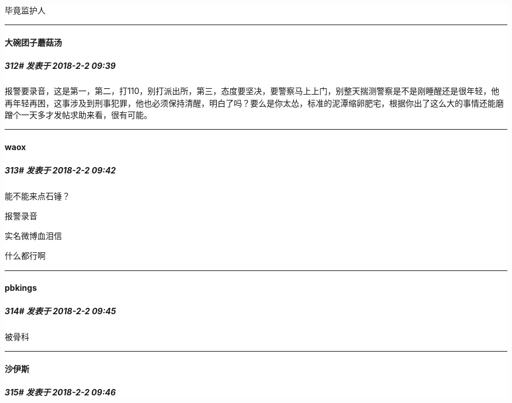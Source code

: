 毕竟监护人

*****

####  大碗团子蘑菇汤  
##### 312#       发表于 2018-2-2 09:39

报警要录音，这是第一，第二，打110，别打派出所，第三，态度要坚决，要警察马上上门，别整天揣测警察是不是刚睡醒还是很年轻，他再年轻再困，这事涉及到刑事犯罪，他也必须保持清醒，明白了吗？要么是你太怂，标准的泥潭缩卵肥宅，根据你出了这么大的事情还能磨蹭个一天多才发帖求助来看，很有可能。

*****

####  waox  
##### 313#       发表于 2018-2-2 09:42

能不能来点石锤？

报警录音

实名微博血泪信

什么都行啊

*****

####  pbkings  
##### 314#       发表于 2018-2-2 09:45

被骨科

*****

####  沙伊斯  
##### 315#       发表于 2018-2-2 09:46

